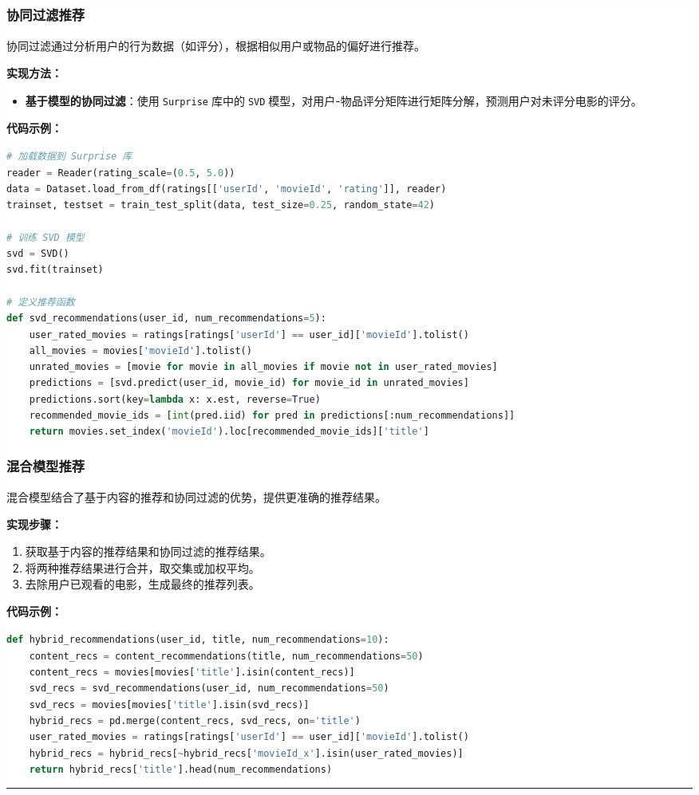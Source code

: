 ### 协同过滤推荐

协同过滤通过分析用户的行为数据（如评分），根据相似用户或物品的偏好进行推荐。

**实现方法：**

- **基于模型的协同过滤**：使用 `Surprise` 库中的 `SVD` 模型，对用户-物品评分矩阵进行矩阵分解，预测用户对未评分电影的评分。

**代码示例：**

```python
# 加载数据到 Surprise 库
reader = Reader(rating_scale=(0.5, 5.0))
data = Dataset.load_from_df(ratings[['userId', 'movieId', 'rating']], reader)
trainset, testset = train_test_split(data, test_size=0.25, random_state=42)

# 训练 SVD 模型
svd = SVD()
svd.fit(trainset)

# 定义推荐函数
def svd_recommendations(user_id, num_recommendations=5):
    user_rated_movies = ratings[ratings['userId'] == user_id]['movieId'].tolist()
    all_movies = movies['movieId'].tolist()
    unrated_movies = [movie for movie in all_movies if movie not in user_rated_movies]
    predictions = [svd.predict(user_id, movie_id) for movie_id in unrated_movies]
    predictions.sort(key=lambda x: x.est, reverse=True)
    recommended_movie_ids = [int(pred.iid) for pred in predictions[:num_recommendations]]
    return movies.set_index('movieId').loc[recommended_movie_ids]['title']
```

### 混合模型推荐

混合模型结合了基于内容的推荐和协同过滤的优势，提供更准确的推荐结果。

**实现步骤：**

1. 获取基于内容的推荐结果和协同过滤的推荐结果。
2. 将两种推荐结果进行合并，取交集或加权平均。
3. 去除用户已观看的电影，生成最终的推荐列表。

**代码示例：**

```python
def hybrid_recommendations(user_id, title, num_recommendations=10):
    content_recs = content_recommendations(title, num_recommendations=50)
    content_recs = movies[movies['title'].isin(content_recs)]
    svd_recs = svd_recommendations(user_id, num_recommendations=50)
    svd_recs = movies[movies['title'].isin(svd_recs)]
    hybrid_recs = pd.merge(content_recs, svd_recs, on='title')
    user_rated_movies = ratings[ratings['userId'] == user_id]['movieId'].tolist()
    hybrid_recs = hybrid_recs[~hybrid_recs['movieId_x'].isin(user_rated_movies)]
    return hybrid_recs['title'].head(num_recommendations)
```

---
